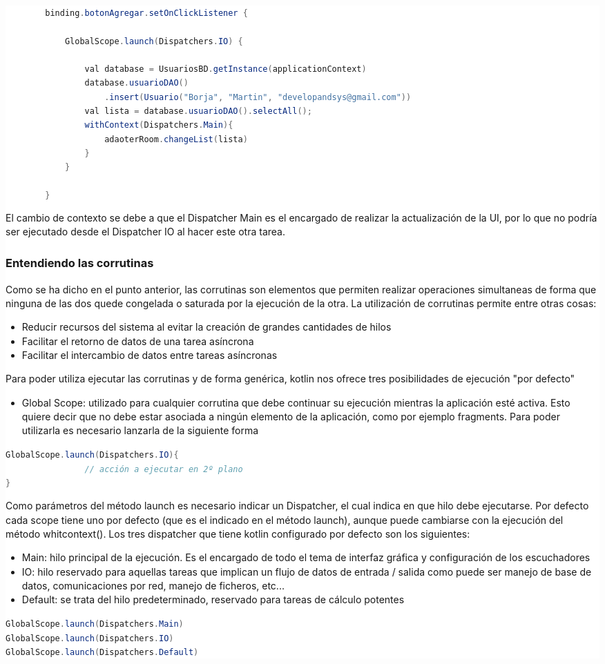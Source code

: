 ```java
        binding.botonAgregar.setOnClickListener {

            GlobalScope.launch(Dispatchers.IO) {
            
                val database = UsuariosBD.getInstance(applicationContext)
                database.usuarioDAO()
                    .insert(Usuario("Borja", "Martin", "developandsys@gmail.com"))
                val lista = database.usuarioDAO().selectAll();
                withContext(Dispatchers.Main){
                    adaoterRoom.changeList(lista)
                }
            }

        }
```

El cambio de contexto se debe a que el Dispatcher Main es el encargado de realizar la actualización de la UI, por lo que no podría ser ejecutado desde el Dispatcher IO al hacer este otra tarea. 



### Entendiendo las corrutinas

Como se ha dicho en el punto anterior, las corrutinas son elementos que permiten realizar operaciones simultaneas de forma que ninguna de las dos quede congelada o saturada por la ejecución de la otra. La utilización de corrutinas permite entre otras cosas: 

- Reducir recursos del sistema al evitar la creación de grandes cantidades de hilos
- Facilitar el retorno de datos de una tarea asíncrona
- Facilitar el intercambio de datos entre tareas asíncronas

Para poder utiliza ejecutar las corrutinas y de forma genérica, kotlin nos ofrece tres posibilidades de ejecución "por defecto"

- Global Scope: utilizado para cualquier corrutina que debe continuar su ejecución mientras la aplicación esté activa. Esto quiere decir que no debe estar asociada a ningún elemento de la aplicación, como por ejemplo fragments. Para poder utilizarla es necesario lanzarla de la siguiente forma

```java
GlobalScope.launch(Dispatchers.IO){
                // acción a ejecutar en 2º plano
}
```

Como parámetros del método launch es necesario indicar un Dispatcher, el cual indica en que hilo debe ejecutarse. Por defecto cada scope tiene uno por defecto (que es el indicado en el método launch), aunque puede cambiarse con la ejecución del método whitcontext(). Los tres dispatcher que tiene kotlin configurado por defecto son los siguientes:

- Main: hilo principal de la ejecución. Es el encargado de todo el tema de interfaz gráfica y configuración de los escuchadores
- IO: hilo reservado para aquellas tareas que implican un flujo de datos de entrada / salida como puede ser manejo de base de datos, comunicaciones por red, manejo de ficheros, etc...
- Default: se trata del hilo predeterminado, reservado para tareas de cálculo potentes

```java
GlobalScope.launch(Dispatchers.Main)
GlobalScope.launch(Dispatchers.IO)
GlobalScope.launch(Dispatchers.Default)
```
